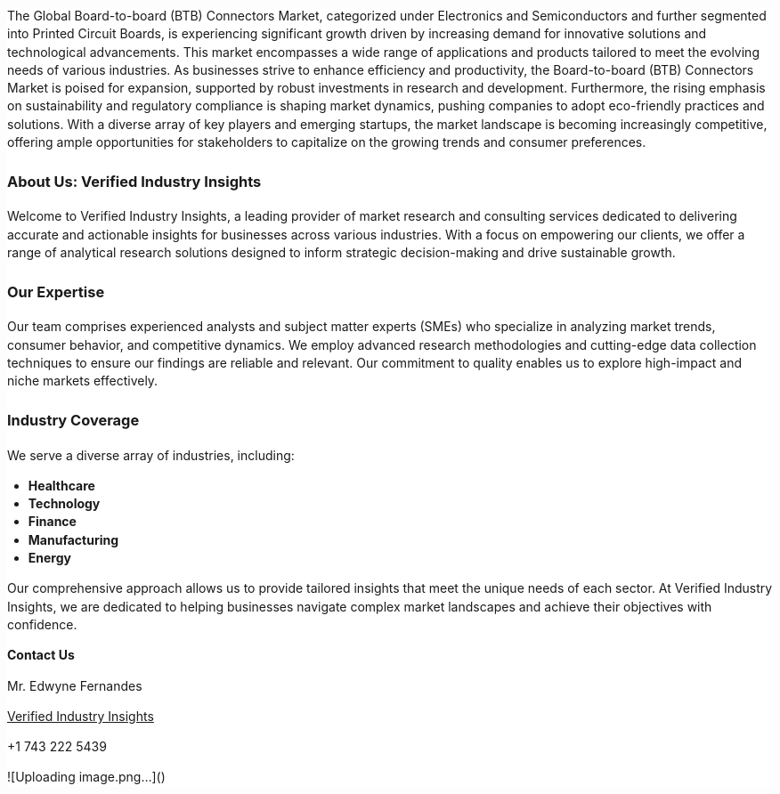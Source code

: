 </h3><p>The Global Board-to-board (BTB) Connectors Market, categorized under Electronics and Semiconductors and further segmented into Printed Circuit Boards, is experiencing significant growth driven by increasing demand for innovative solutions and technological advancements. This market encompasses a wide range of applications and products tailored to meet the evolving needs of various industries. As businesses strive to enhance efficiency and productivity, the Board-to-board (BTB) Connectors Market is poised for expansion, supported by robust investments in research and development. Furthermore, the rising emphasis on sustainability and regulatory compliance is shaping market dynamics, pushing companies to adopt eco-friendly practices and solutions. With a diverse array of key players and emerging startups, the market landscape is becoming increasingly competitive, offering ample opportunities for stakeholders to capitalize on the growing trends and consumer preferences.</p><h3>About Us: Verified Industry Insights</h3><p>Welcome to Verified Industry Insights, a leading provider of market research and consulting services dedicated to delivering accurate and actionable insights for businesses across various industries. With a focus on empowering our clients, we offer a range of analytical research solutions designed to inform strategic decision-making and drive sustainable growth.</p><h3>Our Expertise</h3><p>Our team comprises experienced analysts and subject matter experts (SMEs) who specialize in analyzing market trends, consumer behavior, and competitive dynamics. We employ advanced research methodologies and cutting-edge data collection techniques to ensure our findings are reliable and relevant. Our commitment to quality enables us to explore high-impact and niche markets effectively.</p><h3>Industry Coverage</h3><p>We serve a diverse array of industries, including:</p><ul><li><strong>Healthcare</strong></li><li><strong>Technology</strong></li><li><strong>Finance</strong></li><li><strong>Manufacturing</strong></li><li><strong>Energy</strong></li></ul><p>Our comprehensive approach allows us to provide tailored insights that meet the unique needs of each sector. At Verified Industry Insights, we are dedicated to helping businesses navigate complex market landscapes and achieve their objectives with confidence.</p><p><strong>Contact Us</strong></p><p>Mr. Edwyne Fernandes</p><p><a href="https://www.verifiedindustryinsights.com/">Verified Industry Insights</a></p><p>+1 743 222 5439</p>
![Uploading image.png…]()
